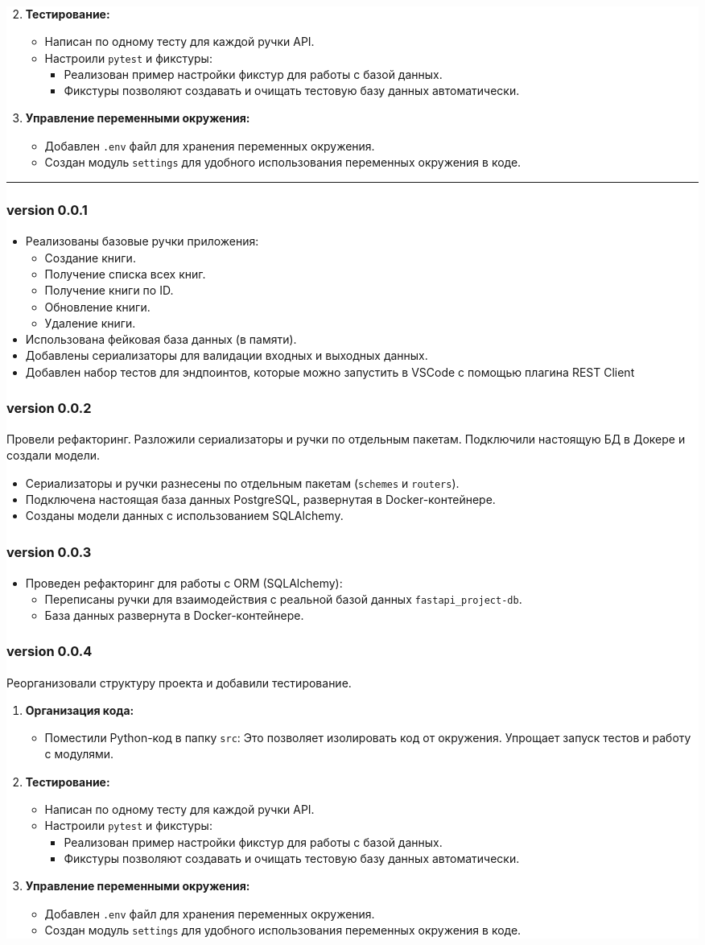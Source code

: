 2. **Тестирование:**
   - Написан по одному тесту для каждой ручки API.
   - Настроили `pytest` и фикстуры:
     - Реализован пример настройки фикстур для работы с базой данных.
     - Фикстуры позволяют создавать и очищать тестовую базу данных автоматически.

3. **Управление переменными окружения:**
   - Добавлен `.env` файл для хранения переменных окружения.
   - Создан модуль `settings` для удобного использования переменных окружения в коде.

---

### version 0.0.1
- Реализованы базовые ручки приложения:
  - Создание книги.
  - Получение списка всех книг.
  - Получение книги по ID.
  - Обновление книги.
  - Удаление книги.
- Использована фейковая база данных (в памяти).
- Добавлены сериализаторы для валидации входных и выходных данных.
- Добавлен набор тестов для эндпоинтов, которые можно запустить в VSCode с помощью плагина REST Client

### version 0.0.2 
Провели рефакторинг. Разложили сериализаторы и ручки по отдельным пакетам.
Подключили настоящую БД в Докере и создали модели.
- Сериализаторы и ручки разнесены по отдельным пакетам (`schemes` и `routers`).
- Подключена настоящая база данных PostgreSQL, развернутая в Docker-контейнере.
- Созданы модели данных с использованием SQLAlchemy.

### version 0.0.3 
- Проведен рефакторинг для работы с ORM (SQLAlchemy):
  - Переписаны ручки для взаимодействия с реальной базой данных `fastapi_project-db`.
  - База данных развернута в Docker-контейнере.

### version 0.0.4
Реорганизовали структуру проекта и добавили тестирование.

1. **Организация кода:**
   - Поместили Python-код в папку `src`: 
   Это позволяет изолировать код от окружения. Упрощает запуск тестов и работу с модулями.

2. **Тестирование:**
   - Написан по одному тесту для каждой ручки API.
   - Настроили `pytest` и фикстуры:
     - Реализован пример настройки фикстур для работы с базой данных.
     - Фикстуры позволяют создавать и очищать тестовую базу данных автоматически.

3. **Управление переменными окружения:**
   - Добавлен `.env` файл для хранения переменных окружения.
   - Создан модуль `settings` для удобного использования переменных окружения в коде.
